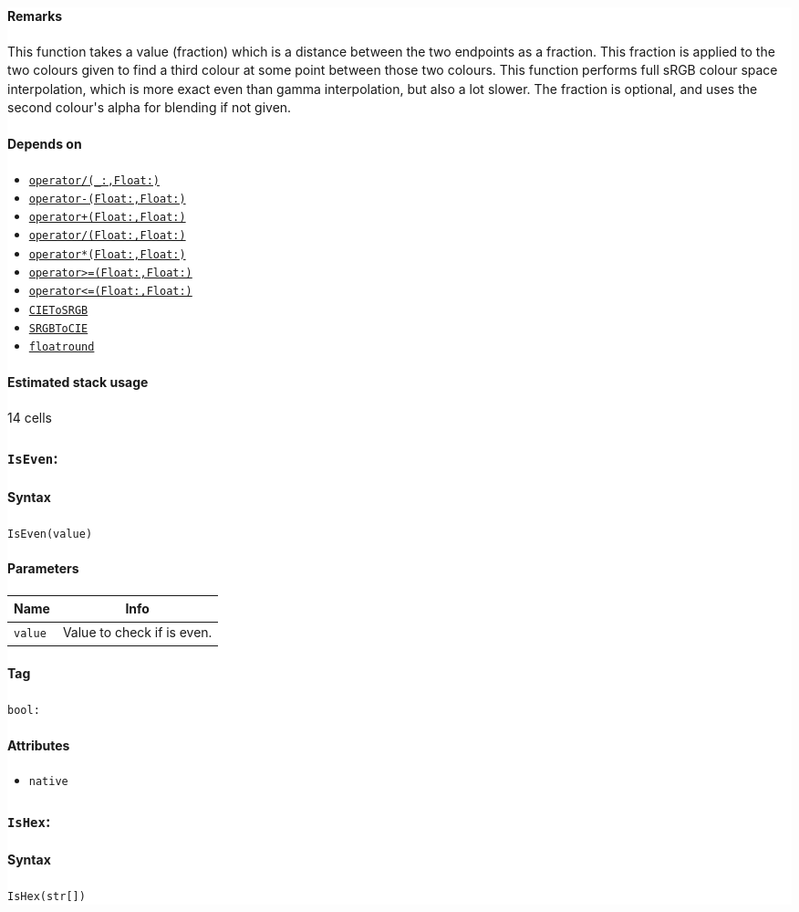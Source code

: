 #### Remarks
This function takes a value (fraction) which is a distance between the two endpoints as a fraction. This fraction is applied to the two colours given to find a third colour at some point between those two colours. This function performs full sRGB colour space interpolation, which is more exact even than gamma interpolation, but also a lot slower. The fraction is optional, and uses the second colour's alpha for blending if not given.


#### Depends on
* [`operator/(_:,Float:)`](#operator/(_:,Float:))
* [`operator-(Float:,Float:)`](#operator-(Float:,Float:))
* [`operator+(Float:,Float:)`](#operator+(Float:,Float:))
* [`operator/(Float:,Float:)`](#operator/(Float:,Float:))
* [`operator*(Float:,Float:)`](#operator*(Float:,Float:))
* [`operator>=(Float:,Float:)`](#operator>=(Float:,Float:))
* [`operator<=(Float:,Float:)`](#operator<=(Float:,Float:))
* [`CIEToSRGB`](#CIEToSRGB)
* [`SRGBToCIE`](#SRGBToCIE)
* [`floatround`](#floatround)
#### Estimated stack usage
14 cells



### `IsEven`:


#### Syntax


```pawn
IsEven(value)
```


#### Parameters


| 	**Name**	 | 	**Info**	 |
|	---	|	---	|
| 	`value`	 | 	Value to check if is even.	 |

#### Tag
`bool:`


#### Attributes
* `native`

### `IsHex`:


#### Syntax


```pawn
IsHex(str[])
```
